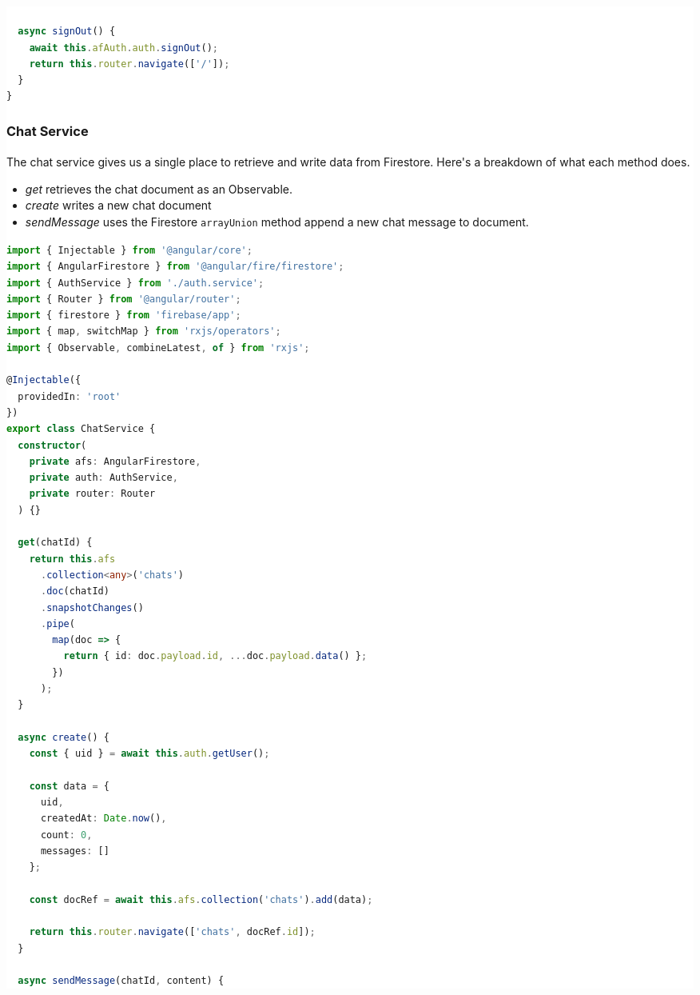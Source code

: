 ```typescript

  async signOut() {
    await this.afAuth.auth.signOut();
    return this.router.navigate(['/']);
  }
}
```


### Chat Service

The chat service gives us a single place to retrieve and write data from Firestore. Here's a breakdown of what each method does.

- *get* retrieves the chat document as an Observable. 
- *create* writes a new chat document
- *sendMessage* uses the Firestore `arrayUnion` method append a new chat message to document. 

```typescript
import { Injectable } from '@angular/core';
import { AngularFirestore } from '@angular/fire/firestore';
import { AuthService } from './auth.service';
import { Router } from '@angular/router';
import { firestore } from 'firebase/app';
import { map, switchMap } from 'rxjs/operators';
import { Observable, combineLatest, of } from 'rxjs';

@Injectable({
  providedIn: 'root'
})
export class ChatService {
  constructor(
    private afs: AngularFirestore,
    private auth: AuthService,
    private router: Router
  ) {}

  get(chatId) {
    return this.afs
      .collection<any>('chats')
      .doc(chatId)
      .snapshotChanges()
      .pipe(
        map(doc => {
          return { id: doc.payload.id, ...doc.payload.data() };
        })
      );
  }

  async create() {
    const { uid } = await this.auth.getUser();

    const data = {
      uid,
      createdAt: Date.now(),
      count: 0,
      messages: []
    };

    const docRef = await this.afs.collection('chats').add(data);

    return this.router.navigate(['chats', docRef.id]);
  }

  async sendMessage(chatId, content) {
```